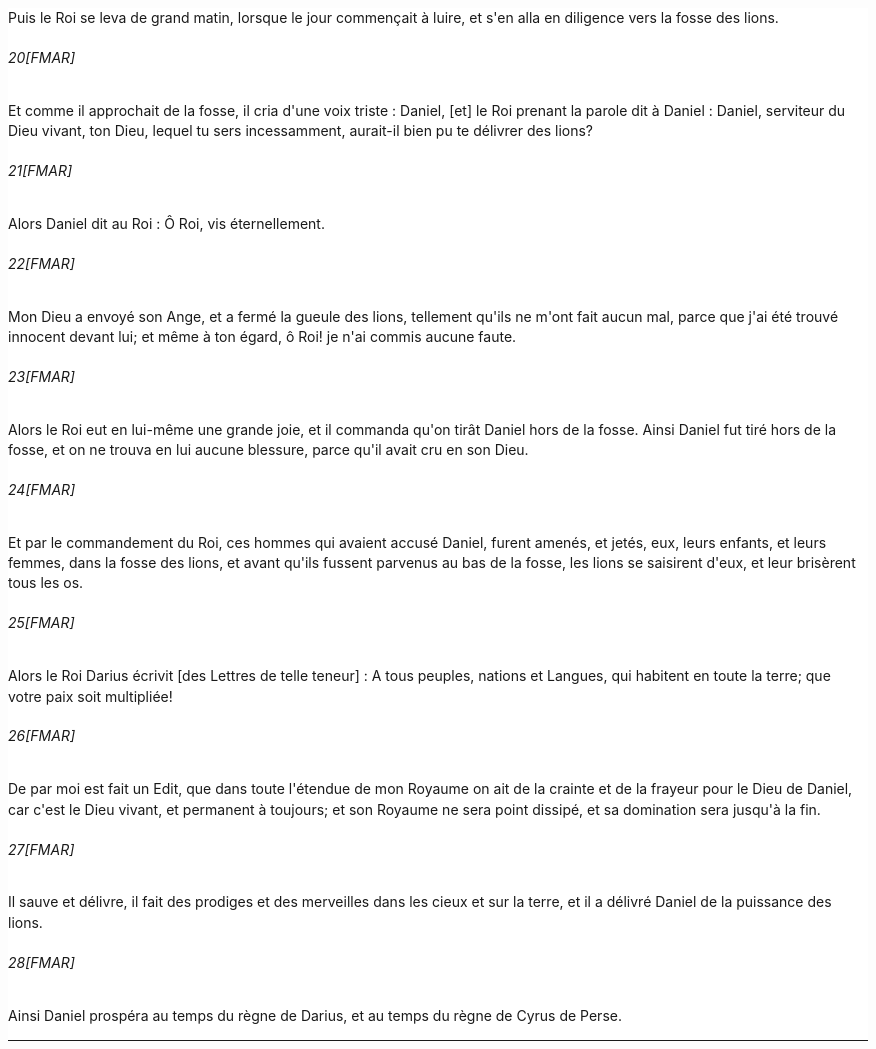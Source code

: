 Puis le Roi se leva de grand matin, lorsque le jour commençait à luire, et s'en alla en diligence vers la fosse des lions.
###### 20[FMAR]
Et comme il approchait de la fosse, il cria d'une voix triste : Daniel, [et] le Roi prenant la parole dit à Daniel : Daniel, serviteur du Dieu vivant, ton Dieu, lequel tu sers incessamment, aurait-il bien pu te délivrer des lions?
###### 21[FMAR]
Alors Daniel dit au Roi : Ô Roi, vis éternellement.
###### 22[FMAR]
Mon Dieu a envoyé son Ange, et a fermé la gueule des lions, tellement qu'ils ne m'ont fait aucun mal, parce que j'ai été trouvé innocent devant lui; et même à ton égard, ô Roi! je n'ai commis aucune faute.
###### 23[FMAR]
Alors le Roi eut en lui-même une grande joie, et il commanda qu'on tirât Daniel hors de la fosse. Ainsi Daniel fut tiré hors de la fosse, et on ne trouva en lui aucune blessure, parce qu'il avait cru en son Dieu.
###### 24[FMAR]
Et par le commandement du Roi, ces hommes qui avaient accusé Daniel, furent amenés, et jetés, eux, leurs enfants, et leurs femmes, dans la fosse des lions, et avant qu'ils fussent parvenus au bas de la fosse, les lions se saisirent d'eux, et leur brisèrent tous les os.
###### 25[FMAR]
Alors le Roi Darius écrivit [des Lettres de telle teneur] : A tous peuples, nations et Langues, qui habitent en toute la terre; que votre paix soit multipliée!
###### 26[FMAR]
De par moi est fait un Edit, que dans toute l'étendue de mon Royaume on ait de la crainte et de la frayeur pour le Dieu de Daniel, car c'est le Dieu vivant, et permanent à toujours; et son Royaume ne sera point dissipé, et sa domination sera jusqu'à la fin.
###### 27[FMAR]
Il sauve et délivre, il fait des prodiges et des merveilles dans les cieux et sur la terre, et il a délivré Daniel de la puissance des lions.
###### 28[FMAR]
Ainsi Daniel prospéra au temps du règne de Darius, et au temps du règne de Cyrus de Perse.

---
